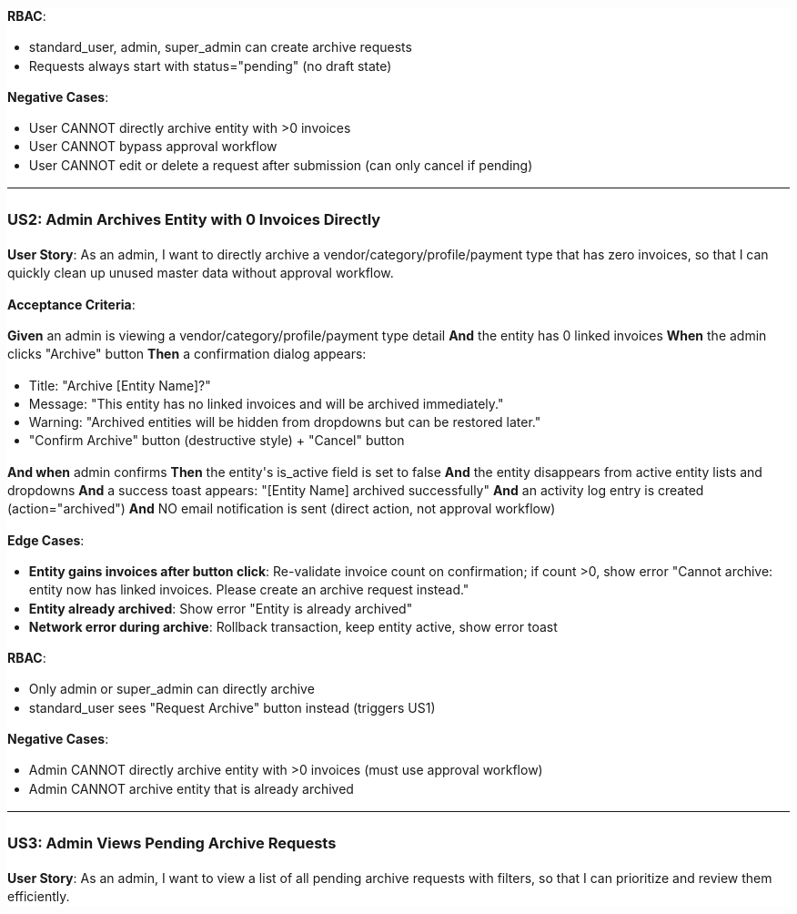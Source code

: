 **RBAC**:
- standard_user, admin, super_admin can create archive requests
- Requests always start with status="pending" (no draft state)

**Negative Cases**:
- User CANNOT directly archive entity with >0 invoices
- User CANNOT bypass approval workflow
- User CANNOT edit or delete a request after submission (can only cancel if pending)

---

### US2: Admin Archives Entity with 0 Invoices Directly

**User Story**:
As an admin, I want to directly archive a vendor/category/profile/payment type that has zero invoices, so that I can quickly clean up unused master data without approval workflow.

**Acceptance Criteria**:

**Given** an admin is viewing a vendor/category/profile/payment type detail
**And** the entity has 0 linked invoices
**When** the admin clicks "Archive" button
**Then** a confirmation dialog appears:
- Title: "Archive [Entity Name]?"
- Message: "This entity has no linked invoices and will be archived immediately."
- Warning: "Archived entities will be hidden from dropdowns but can be restored later."
- "Confirm Archive" button (destructive style) + "Cancel" button

**And when** admin confirms
**Then** the entity's is_active field is set to false
**And** the entity disappears from active entity lists and dropdowns
**And** a success toast appears: "[Entity Name] archived successfully"
**And** an activity log entry is created (action="archived")
**And** NO email notification is sent (direct action, not approval workflow)

**Edge Cases**:
- **Entity gains invoices after button click**: Re-validate invoice count on confirmation; if count >0, show error "Cannot archive: entity now has linked invoices. Please create an archive request instead."
- **Entity already archived**: Show error "Entity is already archived"
- **Network error during archive**: Rollback transaction, keep entity active, show error toast

**RBAC**:
- Only admin or super_admin can directly archive
- standard_user sees "Request Archive" button instead (triggers US1)

**Negative Cases**:
- Admin CANNOT directly archive entity with >0 invoices (must use approval workflow)
- Admin CANNOT archive entity that is already archived

---

### US3: Admin Views Pending Archive Requests

**User Story**:
As an admin, I want to view a list of all pending archive requests with filters, so that I can prioritize and review them efficiently.
